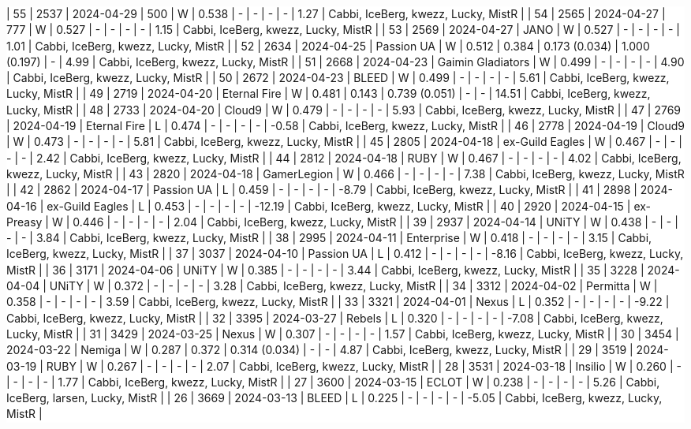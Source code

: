 |           55 |     2537 | 2024-04-29 | 500               | W   | 0.538      | -            | -                | -                | -         |     1.27 | Cabbi, IceBerg, kwezz, Lucky, MistR   |
|           54 |     2565 | 2024-04-27 | 777               | W   | 0.527      | -            | -                | -                | -         |     1.15 | Cabbi, IceBerg, kwezz, Lucky, MistR   |
|           53 |     2569 | 2024-04-27 | JANO              | W   | 0.527      | -            | -                | -                | -         |     1.01 | Cabbi, IceBerg, kwezz, Lucky, MistR   |
|           52 |     2634 | 2024-04-25 | Passion UA        | W   | 0.512      | 0.384        | 0.173 (0.034)    | 1.000 (0.197)    | -         |     4.99 | Cabbi, IceBerg, kwezz, Lucky, MistR   |
|           51 |     2668 | 2024-04-23 | Gaimin Gladiators | W   | 0.499      | -            | -                | -                | -         |     4.90 | Cabbi, IceBerg, kwezz, Lucky, MistR   |
|           50 |     2672 | 2024-04-23 | BLEED             | W   | 0.499      | -            | -                | -                | -         |     5.61 | Cabbi, IceBerg, kwezz, Lucky, MistR   |
|           49 |     2719 | 2024-04-20 | Eternal Fire      | W   | 0.481      | 0.143        | 0.739 (0.051)    | -                | -         |    14.51 | Cabbi, IceBerg, kwezz, Lucky, MistR   |
|           48 |     2733 | 2024-04-20 | Cloud9            | W   | 0.479      | -            | -                | -                | -         |     5.93 | Cabbi, IceBerg, kwezz, Lucky, MistR   |
|           47 |     2769 | 2024-04-19 | Eternal Fire      | L   | 0.474      | -            | -                | -                | -         |    -0.58 | Cabbi, IceBerg, kwezz, Lucky, MistR   |
|           46 |     2778 | 2024-04-19 | Cloud9            | W   | 0.473      | -            | -                | -                | -         |     5.81 | Cabbi, IceBerg, kwezz, Lucky, MistR   |
|           45 |     2805 | 2024-04-18 | ex-Guild Eagles   | W   | 0.467      | -            | -                | -                | -         |     2.42 | Cabbi, IceBerg, kwezz, Lucky, MistR   |
|           44 |     2812 | 2024-04-18 | RUBY              | W   | 0.467      | -            | -                | -                | -         |     4.02 | Cabbi, IceBerg, kwezz, Lucky, MistR   |
|           43 |     2820 | 2024-04-18 | GamerLegion       | W   | 0.466      | -            | -                | -                | -         |     7.38 | Cabbi, IceBerg, kwezz, Lucky, MistR   |
|           42 |     2862 | 2024-04-17 | Passion UA        | L   | 0.459      | -            | -                | -                | -         |    -8.79 | Cabbi, IceBerg, kwezz, Lucky, MistR   |
|           41 |     2898 | 2024-04-16 | ex-Guild Eagles   | L   | 0.453      | -            | -                | -                | -         |   -12.19 | Cabbi, IceBerg, kwezz, Lucky, MistR   |
|           40 |     2920 | 2024-04-15 | ex-Preasy         | W   | 0.446      | -            | -                | -                | -         |     2.04 | Cabbi, IceBerg, kwezz, Lucky, MistR   |
|           39 |     2937 | 2024-04-14 | UNiTY             | W   | 0.438      | -            | -                | -                | -         |     3.84 | Cabbi, IceBerg, kwezz, Lucky, MistR   |
|           38 |     2995 | 2024-04-11 | Enterprise        | W   | 0.418      | -            | -                | -                | -         |     3.15 | Cabbi, IceBerg, kwezz, Lucky, MistR   |
|           37 |     3037 | 2024-04-10 | Passion UA        | L   | 0.412      | -            | -                | -                | -         |    -8.16 | Cabbi, IceBerg, kwezz, Lucky, MistR   |
|           36 |     3171 | 2024-04-06 | UNiTY             | W   | 0.385      | -            | -                | -                | -         |     3.44 | Cabbi, IceBerg, kwezz, Lucky, MistR   |
|           35 |     3228 | 2024-04-04 | UNiTY             | W   | 0.372      | -            | -                | -                | -         |     3.28 | Cabbi, IceBerg, kwezz, Lucky, MistR   |
|           34 |     3312 | 2024-04-02 | Permitta          | W   | 0.358      | -            | -                | -                | -         |     3.59 | Cabbi, IceBerg, kwezz, Lucky, MistR   |
|           33 |     3321 | 2024-04-01 | Nexus             | L   | 0.352      | -            | -                | -                | -         |    -9.22 | Cabbi, IceBerg, kwezz, Lucky, MistR   |
|           32 |     3395 | 2024-03-27 | Rebels            | L   | 0.320      | -            | -                | -                | -         |    -7.08 | Cabbi, IceBerg, kwezz, Lucky, MistR   |
|           31 |     3429 | 2024-03-25 | Nexus             | W   | 0.307      | -            | -                | -                | -         |     1.57 | Cabbi, IceBerg, kwezz, Lucky, MistR   |
|           30 |     3454 | 2024-03-22 | Nemiga            | W   | 0.287      | 0.372        | 0.314 (0.034)    | -                | -         |     4.87 | Cabbi, IceBerg, kwezz, Lucky, MistR   |
|           29 |     3519 | 2024-03-19 | RUBY              | W   | 0.267      | -            | -                | -                | -         |     2.07 | Cabbi, IceBerg, kwezz, Lucky, MistR   |
|           28 |     3531 | 2024-03-18 | Insilio           | W   | 0.260      | -            | -                | -                | -         |     1.77 | Cabbi, IceBerg, kwezz, Lucky, MistR   |
|           27 |     3600 | 2024-03-15 | ECLOT             | W   | 0.238      | -            | -                | -                | -         |     5.26 | Cabbi, IceBerg, larsen, Lucky, MistR  |
|           26 |     3669 | 2024-03-13 | BLEED             | L   | 0.225      | -            | -                | -                | -         |    -5.05 | Cabbi, IceBerg, kwezz, Lucky, MistR   |